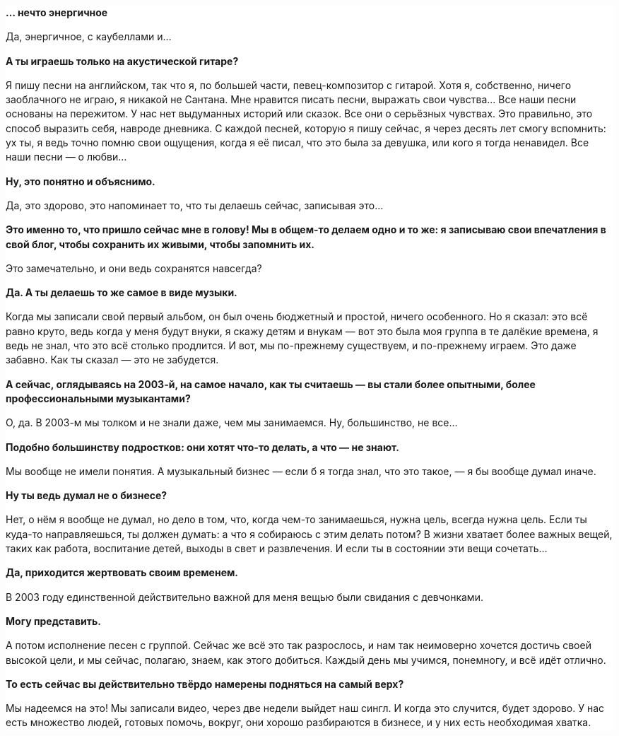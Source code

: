 **… нечто энергичное**

Да, энергичное, с каубеллами и…

**А ты играешь только на акустической гитаре?**

Я пишу песни на английском, так что я, по большей части, певец-композитор с гитарой. Хотя я, собственно, ничего заоблачного не играю, я никакой не Сантана. Мне нравится писать песни, выражать свои чувства… Все наши песни основаны на пережитом. У нас нет выдуманных историй или сказок. Все они о серьёзных чувствах. Это правильно, это способ выразить себя, навроде дневника. С каждой песней, которую я пишу сейчас, я через десять лет смогу вспомнить: ух ты, я ведь точно помню свои ощущения, когда я её писал, что это была за девушка, или кого я тогда ненавидел. Все наши песни — о любви…

**Ну, это понятно и объяснимо.**

Да, это здорово, это напоминает то, что ты делаешь сейчас, записывая это…

**Это именно то, что пришло сейчас мне в голову! Мы в общем-то делаем одно и то же: я записываю свои впечатления в свой блог, чтобы сохранить их живыми, чтобы запомнить их.**

Это замечательно, и они ведь сохранятся навсегда?

**Да. А ты делаешь то же самое в виде музыки.**

Когда мы записали свой первый альбом, он был очень бюджетный и простой, ничего особенного. Но я сказал: это всё равно круто, ведь когда у меня будут внуки, я скажу детям и внукам — вот это была моя группа в те далёкие времена, я ведь не знал, что это всё столько продлится. И вот, мы по-прежнему существуем, и по-прежнему играем. Это даже забавно. Как ты сказал — это не забудется.

**А сейчас, оглядываясь на 2003-й, на самое начало, как ты считаешь — вы стали более опытными, более профессиональными музыкантами?**

О, да. В 2003-м мы толком и не знали даже, чем мы занимаемся. Ну, большинство, не все…

**Подобно большинству подростков: они хотят что-то делать, а что — не знают.**

Мы вообще не имели понятия. А музыкальный бизнес — если б я тогда знал, что это такое, — я бы вообще думал иначе.

**Ну ты ведь думал не о бизнесе?**

Нет, о нём я вообще не думал, но дело в том, что, когда чем-то занимаешься, нужна цель, всегда нужна цель. Если ты куда-то направляешься, ты должен думать: а что я собираюсь с этим делать потом? В жизни хватает более важных вещей, таких как работа, воспитание детей, выходы в свет и развлечения. И если ты в состоянии эти вещи сочетать…

**Да, приходится жертвовать своим временем.**

В 2003 году единственной действительно важной для меня вещью были свидания с девчонками.

**Могу представить.**

А потом исполнение песен с группой. Сейчас же всё это так разрослось, и нам так неимоверно хочется достичь своей высокой цели, и мы сейчас, полагаю, знаем, как этого добиться. Каждый день мы учимся, понемногу, и всё идёт отлично.

**То есть сейчас вы действительно твёрдо намерены подняться на самый верх?**

Мы надеемся на это! Мы записали видео, через две недели выйдет наш сингл. И когда это случится, будет здорово. У нас есть множество людей, готовых помочь, вокруг, они хорошо разбираются в бизнесе, и у них есть необходимая хватка.

